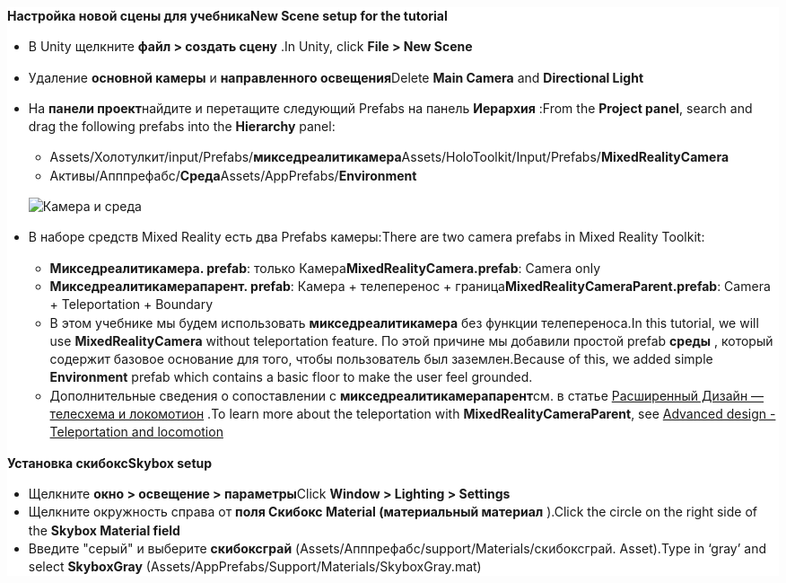 <span data-ttu-id="44e2a-170">**Настройка новой сцены для учебника**</span><span class="sxs-lookup"><span data-stu-id="44e2a-170">**New Scene setup for the tutorial**</span></span>

* <span data-ttu-id="44e2a-171">В Unity щелкните **файл > создать сцену** .</span><span class="sxs-lookup"><span data-stu-id="44e2a-171">In Unity, click **File > New Scene**</span></span>
* <span data-ttu-id="44e2a-172">Удаление **основной камеры** и **направленного освещения**</span><span class="sxs-lookup"><span data-stu-id="44e2a-172">Delete **Main Camera** and **Directional Light**</span></span>
* <span data-ttu-id="44e2a-173">На **панели проект**найдите и перетащите следующий Prefabs на панель **Иерархия** :</span><span class="sxs-lookup"><span data-stu-id="44e2a-173">From the **Project panel**, search and drag the following prefabs into the **Hierarchy** panel:</span></span>
    * <span data-ttu-id="44e2a-174">Assets/Холотулкит/input/Prefabs/**микседреалитикамера**</span><span class="sxs-lookup"><span data-stu-id="44e2a-174">Assets/HoloToolkit/Input/Prefabs/**MixedRealityCamera**</span></span>
    * <span data-ttu-id="44e2a-175">Активы/Апппрефабс/**Среда**</span><span class="sxs-lookup"><span data-stu-id="44e2a-175">Assets/AppPrefabs/**Environment**</span></span>

    ![Камера и среда](images/mr213-cameraenvironment-300px.jpg)

* <span data-ttu-id="44e2a-177">В наборе средств Mixed Reality есть два Prefabs камеры:</span><span class="sxs-lookup"><span data-stu-id="44e2a-177">There are two camera prefabs in Mixed Reality Toolkit:</span></span>
    * <span data-ttu-id="44e2a-178">**Микседреалитикамера. prefab**: только Камера</span><span class="sxs-lookup"><span data-stu-id="44e2a-178">**MixedRealityCamera.prefab**: Camera only</span></span>
    * <span data-ttu-id="44e2a-179">**Микседреалитикамерапарент. prefab**: Камера + телеперенос + граница</span><span class="sxs-lookup"><span data-stu-id="44e2a-179">**MixedRealityCameraParent.prefab**: Camera + Teleportation + Boundary</span></span>
    * <span data-ttu-id="44e2a-180">В этом учебнике мы будем использовать **микседреалитикамера** без функции телепереноса.</span><span class="sxs-lookup"><span data-stu-id="44e2a-180">In this tutorial, we will use **MixedRealityCamera** without teleportation feature.</span></span> <span data-ttu-id="44e2a-181">По этой причине мы добавили простой prefab **среды** , который содержит базовое основание для того, чтобы пользователь был заземлен.</span><span class="sxs-lookup"><span data-stu-id="44e2a-181">Because of this, we added simple **Environment** prefab which contains a basic floor to make the user feel grounded.</span></span>
    * <span data-ttu-id="44e2a-182">Дополнительные сведения о сопоставлении с **микседреалитикамерапарент**см. в статье [Расширенный Дизайн — телесхема и локомотион](#advanced-design---teleportation-and-locomotion) .</span><span class="sxs-lookup"><span data-stu-id="44e2a-182">To learn more about the teleportation with **MixedRealityCameraParent**, see [Advanced design - Teleportation and locomotion](#advanced-design---teleportation-and-locomotion)</span></span>

<span data-ttu-id="44e2a-183">**Установка скибокс**</span><span class="sxs-lookup"><span data-stu-id="44e2a-183">**Skybox setup**</span></span>

* <span data-ttu-id="44e2a-184">Щелкните **окно > освещение > параметры**</span><span class="sxs-lookup"><span data-stu-id="44e2a-184">Click **Window > Lighting > Settings**</span></span>
* <span data-ttu-id="44e2a-185">Щелкните окружность справа от **поля Скибокс Material (материальный материал** ).</span><span class="sxs-lookup"><span data-stu-id="44e2a-185">Click the circle on the right side of the **Skybox Material field**</span></span>
* <span data-ttu-id="44e2a-186">Введите "серый" и выберите **скибоксграй** (Assets/Апппрефабс/support/Materials/скибоксграй. Asset).</span><span class="sxs-lookup"><span data-stu-id="44e2a-186">Type in ‘gray’ and select **SkyboxGray** (Assets/AppPrefabs/Support/Materials/SkyboxGray.mat)</span></span>
